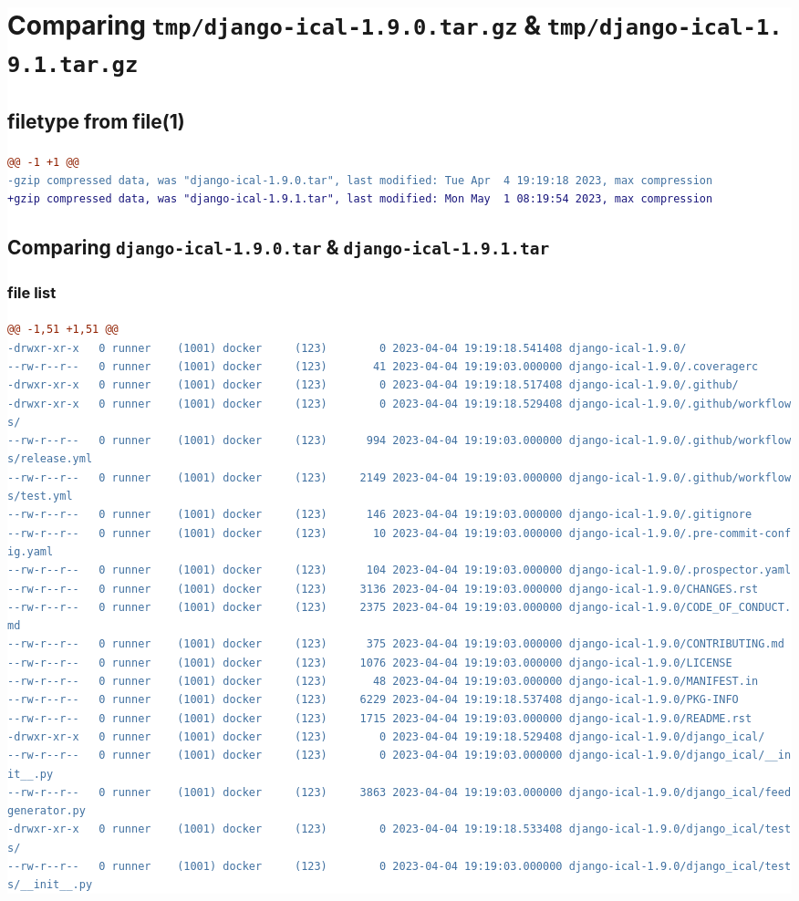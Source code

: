 # Comparing `tmp/django-ical-1.9.0.tar.gz` & `tmp/django-ical-1.9.1.tar.gz`

## filetype from file(1)

```diff
@@ -1 +1 @@
-gzip compressed data, was "django-ical-1.9.0.tar", last modified: Tue Apr  4 19:19:18 2023, max compression
+gzip compressed data, was "django-ical-1.9.1.tar", last modified: Mon May  1 08:19:54 2023, max compression
```

## Comparing `django-ical-1.9.0.tar` & `django-ical-1.9.1.tar`

### file list

```diff
@@ -1,51 +1,51 @@
-drwxr-xr-x   0 runner    (1001) docker     (123)        0 2023-04-04 19:19:18.541408 django-ical-1.9.0/
--rw-r--r--   0 runner    (1001) docker     (123)       41 2023-04-04 19:19:03.000000 django-ical-1.9.0/.coveragerc
-drwxr-xr-x   0 runner    (1001) docker     (123)        0 2023-04-04 19:19:18.517408 django-ical-1.9.0/.github/
-drwxr-xr-x   0 runner    (1001) docker     (123)        0 2023-04-04 19:19:18.529408 django-ical-1.9.0/.github/workflows/
--rw-r--r--   0 runner    (1001) docker     (123)      994 2023-04-04 19:19:03.000000 django-ical-1.9.0/.github/workflows/release.yml
--rw-r--r--   0 runner    (1001) docker     (123)     2149 2023-04-04 19:19:03.000000 django-ical-1.9.0/.github/workflows/test.yml
--rw-r--r--   0 runner    (1001) docker     (123)      146 2023-04-04 19:19:03.000000 django-ical-1.9.0/.gitignore
--rw-r--r--   0 runner    (1001) docker     (123)       10 2023-04-04 19:19:03.000000 django-ical-1.9.0/.pre-commit-config.yaml
--rw-r--r--   0 runner    (1001) docker     (123)      104 2023-04-04 19:19:03.000000 django-ical-1.9.0/.prospector.yaml
--rw-r--r--   0 runner    (1001) docker     (123)     3136 2023-04-04 19:19:03.000000 django-ical-1.9.0/CHANGES.rst
--rw-r--r--   0 runner    (1001) docker     (123)     2375 2023-04-04 19:19:03.000000 django-ical-1.9.0/CODE_OF_CONDUCT.md
--rw-r--r--   0 runner    (1001) docker     (123)      375 2023-04-04 19:19:03.000000 django-ical-1.9.0/CONTRIBUTING.md
--rw-r--r--   0 runner    (1001) docker     (123)     1076 2023-04-04 19:19:03.000000 django-ical-1.9.0/LICENSE
--rw-r--r--   0 runner    (1001) docker     (123)       48 2023-04-04 19:19:03.000000 django-ical-1.9.0/MANIFEST.in
--rw-r--r--   0 runner    (1001) docker     (123)     6229 2023-04-04 19:19:18.537408 django-ical-1.9.0/PKG-INFO
--rw-r--r--   0 runner    (1001) docker     (123)     1715 2023-04-04 19:19:03.000000 django-ical-1.9.0/README.rst
-drwxr-xr-x   0 runner    (1001) docker     (123)        0 2023-04-04 19:19:18.529408 django-ical-1.9.0/django_ical/
--rw-r--r--   0 runner    (1001) docker     (123)        0 2023-04-04 19:19:03.000000 django-ical-1.9.0/django_ical/__init__.py
--rw-r--r--   0 runner    (1001) docker     (123)     3863 2023-04-04 19:19:03.000000 django-ical-1.9.0/django_ical/feedgenerator.py
-drwxr-xr-x   0 runner    (1001) docker     (123)        0 2023-04-04 19:19:18.533408 django-ical-1.9.0/django_ical/tests/
--rw-r--r--   0 runner    (1001) docker     (123)        0 2023-04-04 19:19:03.000000 django-ical-1.9.0/django_ical/tests/__init__.py
```